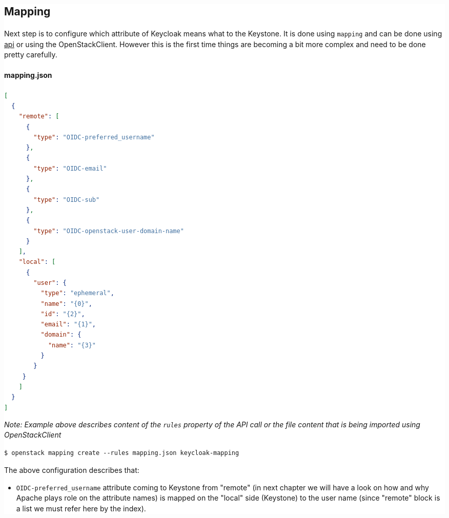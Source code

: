 ## Mapping

Next step is to configure which attribute of Keycloak means what to the
Keystone. It is done using `mapping` and can be done using
[api](https://docs.openstack.org/api-ref/identity/v3-ext/#create-a-mapping) or
using the OpenStackClient. However this is the first time things are becoming a
bit more complex and need to be done pretty carefully.


#### mapping.json
```json {filename="m.json"}
[
  {
    "remote": [
      {
        "type": "OIDC-preferred_username"
      },
      {
        "type": "OIDC-email"
      },
      {
        "type": "OIDC-sub"
      },
      {
        "type": "OIDC-openstack-user-domain-name"
      }
    ],
    "local": [
      {
        "user": {
          "type": "ephemeral",
          "name": "{0}",
          "id": "{2}",
          "email": "{1}",
          "domain": {
            "name": "{3}"
          }
        }
     }
    ]
  }
]
```

*Note: Example above describes content of the `rules` property of the API call
or the file content that is being imported using OpenStackClient*

```console
$ openstack mapping create --rules mapping.json keycloak-mapping
```

The above configuration describes that:

- `OIDC-preferred_username` attribute coming to Keystone from "remote" (in next
chapter we will have a look on how and why Apache plays role on the attribute
names) is mapped on the "local" side (Keystone) to the user name (since
"remote" block is a list we must refer here by the index).
